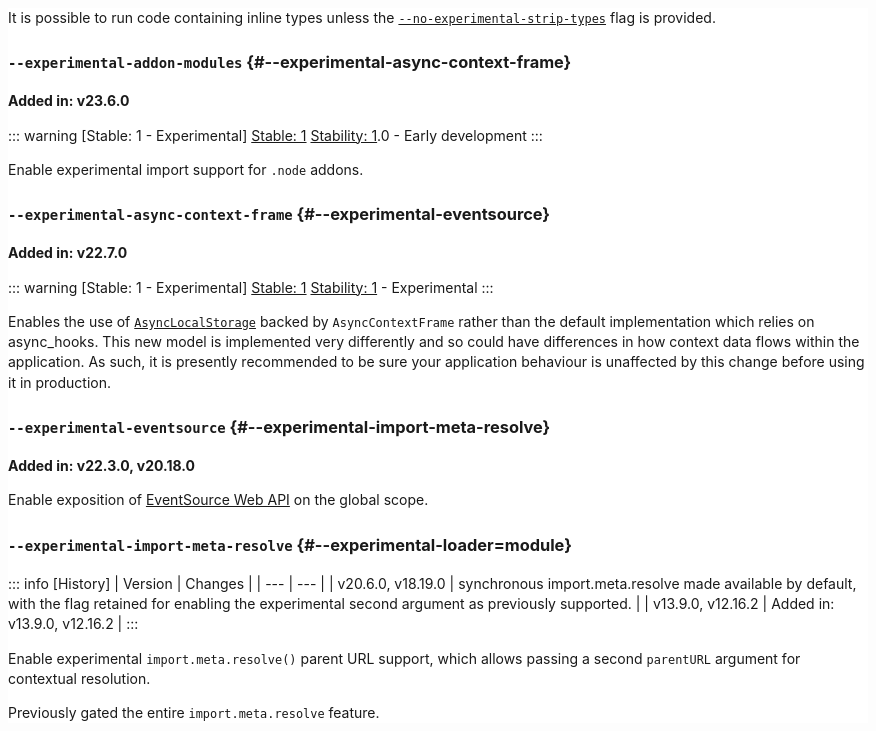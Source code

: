 It is possible to run code containing inline types unless the [`--no-experimental-strip-types`](/nodejs/api/cli#--no-experimental-strip-types) flag is provided.

### `--experimental-addon-modules` {#--experimental-async-context-frame}

**Added in: v23.6.0**

::: warning [Stable: 1 - Experimental]
[Stable: 1](/nodejs/api/documentation#stability-index) [Stability: 1](/nodejs/api/documentation#stability-index).0 - Early development
:::

Enable experimental import support for `.node` addons.

### `--experimental-async-context-frame` {#--experimental-eventsource}

**Added in: v22.7.0**

::: warning [Stable: 1 - Experimental]
[Stable: 1](/nodejs/api/documentation#stability-index) [Stability: 1](/nodejs/api/documentation#stability-index) - Experimental
:::

Enables the use of [`AsyncLocalStorage`](/nodejs/api/async_context#class-asynclocalstorage) backed by `AsyncContextFrame` rather than the default implementation which relies on async_hooks. This new model is implemented very differently and so could have differences in how context data flows within the application. As such, it is presently recommended to be sure your application behaviour is unaffected by this change before using it in production.

### `--experimental-eventsource` {#--experimental-import-meta-resolve}

**Added in: v22.3.0, v20.18.0**

Enable exposition of [EventSource Web API](https://html.spec.whatwg.org/multipage/server-sent-events#server-sent-events) on the global scope.

### `--experimental-import-meta-resolve` {#--experimental-loader=module}


::: info [History]
| Version | Changes |
| --- | --- |
| v20.6.0, v18.19.0 | synchronous import.meta.resolve made available by default, with the flag retained for enabling the experimental second argument as previously supported. |
| v13.9.0, v12.16.2 | Added in: v13.9.0, v12.16.2 |
:::

Enable experimental `import.meta.resolve()` parent URL support, which allows passing a second `parentURL` argument for contextual resolution.

Previously gated the entire `import.meta.resolve` feature.
